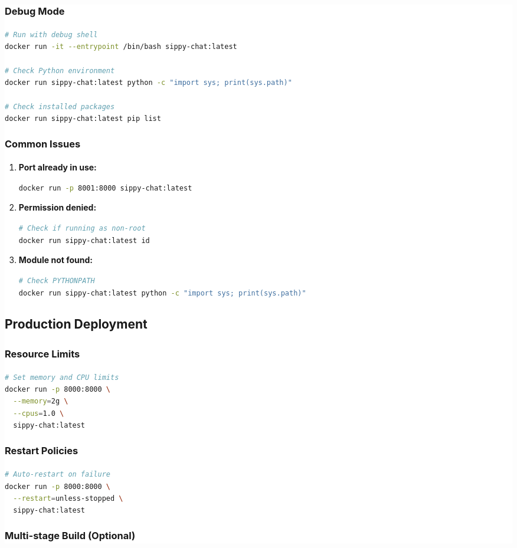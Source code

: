 ### Debug Mode

```bash
# Run with debug shell
docker run -it --entrypoint /bin/bash sippy-chat:latest

# Check Python environment
docker run sippy-chat:latest python -c "import sys; print(sys.path)"

# Check installed packages
docker run sippy-chat:latest pip list
```

### Common Issues

1. **Port already in use:**
   ```bash
   docker run -p 8001:8000 sippy-chat:latest
   ```

2. **Permission denied:**
   ```bash
   # Check if running as non-root
   docker run sippy-chat:latest id
   ```

3. **Module not found:**
   ```bash
   # Check PYTHONPATH
   docker run sippy-chat:latest python -c "import sys; print(sys.path)"
   ```

## Production Deployment

### Resource Limits

```bash
# Set memory and CPU limits
docker run -p 8000:8000 \
  --memory=2g \
  --cpus=1.0 \
  sippy-chat:latest
```

### Restart Policies

```bash
# Auto-restart on failure
docker run -p 8000:8000 \
  --restart=unless-stopped \
  sippy-chat:latest
```

### Multi-stage Build (Optional)
